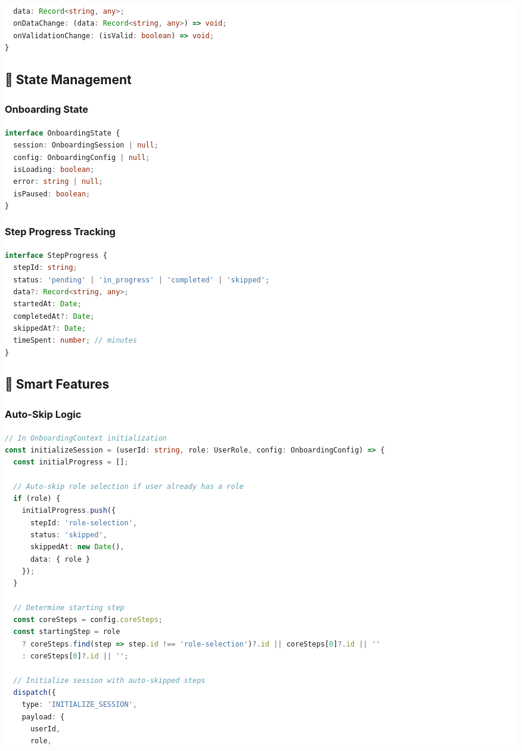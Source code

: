 ```typescript
  data: Record<string, any>;
  onDataChange: (data: Record<string, any>) => void;
  onValidationChange: (isValid: boolean) => void;
}
```

## 🔄 **State Management**

### **Onboarding State**
```typescript
interface OnboardingState {
  session: OnboardingSession | null;
  config: OnboardingConfig | null;
  isLoading: boolean;
  error: string | null;
  isPaused: boolean;
}
```

### **Step Progress Tracking**
```typescript
interface StepProgress {
  stepId: string;
  status: 'pending' | 'in_progress' | 'completed' | 'skipped';
  data?: Record<string, any>;
  startedAt: Date;
  completedAt?: Date;
  skippedAt?: Date;
  timeSpent: number; // minutes
}
```

## 🚀 **Smart Features**

### **Auto-Skip Logic**
```typescript
// In OnboardingContext initialization
const initializeSession = (userId: string, role: UserRole, config: OnboardingConfig) => {
  const initialProgress = [];
  
  // Auto-skip role selection if user already has a role
  if (role) {
    initialProgress.push({
      stepId: 'role-selection',
      status: 'skipped',
      skippedAt: new Date(),
      data: { role }
    });
  }
  
  // Determine starting step
  const coreSteps = config.coreSteps;
  const startingStep = role 
    ? coreSteps.find(step => step.id !== 'role-selection')?.id || coreSteps[0]?.id || ''
    : coreSteps[0]?.id || '';
    
  // Initialize session with auto-skipped steps
  dispatch({
    type: 'INITIALIZE_SESSION',
    payload: {
      userId,
      role,
```